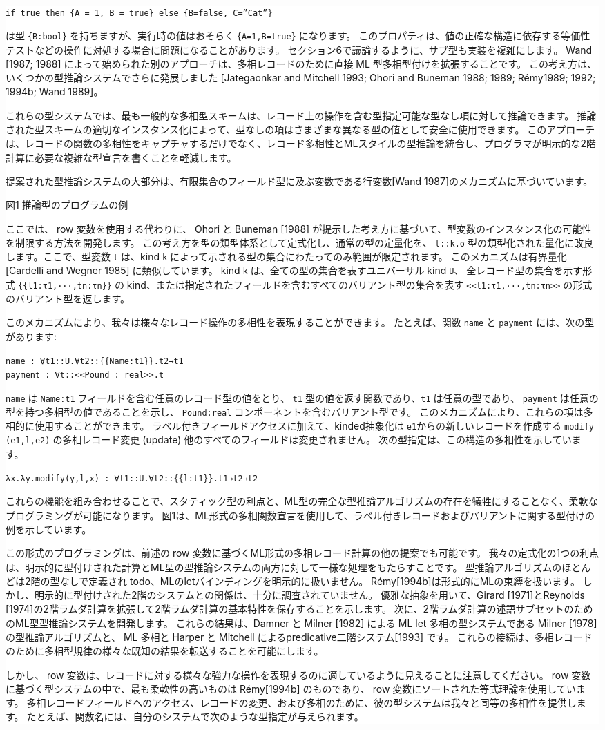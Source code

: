     if true then {A = 1, B = true} else {B=false, C=”Cat”}

  は型 `{B:bool}` を持ちますが、実行時の値はおそらく `{A=1,B=true}` になります。
  このプロパティは、値の正確な構造に依存する等価性テストなどの操作に対処する場合に問題になることがあります。
  セクション6で議論するように、サブ型も実装を複雑にします。
  Wand [1987; 1988] によって始められた別のアプローチは、多相レコードのために直接 ML 型多相型付けを拡張することです。 この考え方は、いくつかの型推論システムでさらに発展しました [Jategaonkar and Mitchell 1993; Ohori and Buneman 1988; 1989; Rémy1989; 1992; 1994b; Wand 1989]。

  これらの型システムでは、最も一般的な多相型スキームは、レコード上の操作を含む型指定可能な型なし項に対して推論できます。
  推論された型スキームの適切なインスタンス化によって、型なしの項はさまざまな異なる型の値として安全に使用できます。
  このアプローチは、レコードの関数の多相性をキャプチャするだけでなく、レコード多相性とMLスタイルの型推論を統合し、プログラマが明示的な2階計算に必要な複雑な型宣言を書くことを軽減します。

  提案された型推論システムの大部分は、有限集合のフィールド型に及ぶ変数である行変数[Wand 1987]のメカニズムに基づいています。

  図1 推論型のプログラムの例

  ここでは、 row 変数を使用する代わりに、 Ohori と Buneman [1988] が提示した考え方に基づいて、型変数のインスタンス化の可能性を制限する方法を開発します。
  この考え方を型の類型体系として定式化し、通常の型の定量化を、 `t::k.σ` 型の類型化された量化に改良します。ここで、型変数 `t` は、kind `k` によって示される型の集合にわたってのみ範囲が限定されます。
  このメカニズムは有界量化 [Cardelli and Wegner 1985] に類似しています。
  kind `k` は、全ての型の集合を表すユニバーサル kind `U`、 全レコード型の集合を示す形式 `{{l1:τ1,···,tn:τn}}` の kind、または指定されたフィールドを含むすべてのバリアント型の集合を表す `<<l1:τ1,···,tn:τn>>` の形式のバリアント型を返します。

  このメカニズムにより、我々は様々なレコード操作の多相性を表現することができます。
  たとえば、関数 `name` と `payment` には、次の型があります:

    name : ∀t1::U.∀t2::{{Name:t1}}.t2→t1
    payment : ∀t::<<Pound : real>>.t

  `name` は `Name:t1` フィールドを含む任意のレコード型の値をとり、 `t1` 型の値を返す関数であり、`t1` は任意の型であり、 `payment` は任意の型を持つ多相型の値であることを示し、 `Pound:real` コンポーネントを含むバリアント型です。
  このメカニズムにより、これらの項は多相的に使用することができます。
  ラベル付きフィールドアクセスに加えて、kinded抽象化は `e1`からの新しいレコードを作成する `modify(e1,l,e2)` の多相レコード変更 (update) 他のすべてのフィールドは変更されません。
  次の型指定は、この構造の多相性を示しています。

    λx.λy.modify(y,l,x) : ∀t1::U.∀t2::{{l:t1}}.t1→t2→t2

  これらの機能を組み合わせることで、スタティック型の利点と、ML型の完全な型推論アルゴリズムの存在を犠牲にすることなく、柔軟なプログラミングが可能になります。
  図1は、ML形式の多相関数宣言を使用して、ラベル付きレコードおよびバリアントに関する型付けの例を示しています。

  この形式のプログラミングは、前述の row 変数に基づくML形式の多相レコード計算の他の提案でも可能です。
  我々の定式化の1つの利点は、明示的に型付けされた計算とML型の型推論システムの両方に対して一様な処理をもたらすことです。
  型推論アルゴリズムのほとんどは2階の型なしで定義され todo、MLのletバインディングを明示的に扱いません。
  Rémy[1994b]は形式的にMLの束縛を扱います。
  しかし、明示的に型付けされた2階のシステムとの関係は、十分に調査されていません。
  優雅な抽象を用いて、Girard [1971]とReynolds [1974]の2階ラムダ計算を拡張して2階ラムダ計算の基本特性を保存することを示します。
  次に、2階ラムダ計算の述語サブセットのためのML型型推論システムを開発します。
  これらの結果は、Damner と Milner [1982] による ML let 多相の型システムである Milner [1978] の型推論アルゴリズムと、 ML 多相と Harper と Mitchell によるpredicative二階システム[1993] です。
  これらの接続は、多相レコードのために多相型規律の様々な既知の結果を転送することを可能にします。

  しかし、 row 変数は、レコードに対する様々な強力な操作を表現するのに適しているように見えることに注意してください。
  row 変数に基づく型システムの中で、最も柔軟性の高いものは Rémy[1994b] のものであり、 row 変数にソートされた等式理論を使用しています。
  多相レコードフィールドへのアクセス、レコードの変更、および多相のために、彼の型システムは我々と同等の多相性を提供します。
  たとえば、関数名には、自分のシステムで次のような型指定が与えられます。

